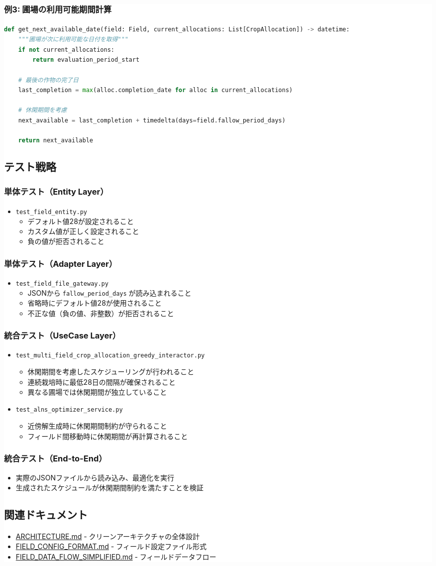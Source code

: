 ### 例3: 圃場の利用可能期間計算

```python
def get_next_available_date(field: Field, current_allocations: List[CropAllocation]) -> datetime:
    """圃場が次に利用可能な日付を取得"""
    if not current_allocations:
        return evaluation_period_start
    
    # 最後の作物の完了日
    last_completion = max(alloc.completion_date for alloc in current_allocations)
    
    # 休閑期間を考慮
    next_available = last_completion + timedelta(days=field.fallow_period_days)
    
    return next_available
```

## テスト戦略

### 単体テスト（Entity Layer）

- `test_field_entity.py`
  - デフォルト値28が設定されること
  - カスタム値が正しく設定されること
  - 負の値が拒否されること

### 単体テスト（Adapter Layer）

- `test_field_file_gateway.py`
  - JSONから `fallow_period_days` が読み込まれること
  - 省略時にデフォルト値28が使用されること
  - 不正な値（負の値、非整数）が拒否されること

### 統合テスト（UseCase Layer）

- `test_multi_field_crop_allocation_greedy_interactor.py`
  - 休閑期間を考慮したスケジューリングが行われること
  - 連続栽培時に最低28日の間隔が確保されること
  - 異なる圃場では休閑期間が独立していること

- `test_alns_optimizer_service.py`
  - 近傍解生成時に休閑期間制約が守られること
  - フィールド間移動時に休閑期間が再計算されること

### 統合テスト（End-to-End）

- 実際のJSONファイルから読み込み、最適化を実行
- 生成されたスケジュールが休閑期間制約を満たすことを検証

## 関連ドキュメント

- [ARCHITECTURE.md](ARCHITECTURE.md) - クリーンアーキテクチャの全体設計
- [FIELD_CONFIG_FORMAT.md](FIELD_CONFIG_FORMAT.md) - フィールド設定ファイル形式
- [FIELD_DATA_FLOW_SIMPLIFIED.md](FIELD_DATA_FLOW_SIMPLIFIED.md) - フィールドデータフロー


